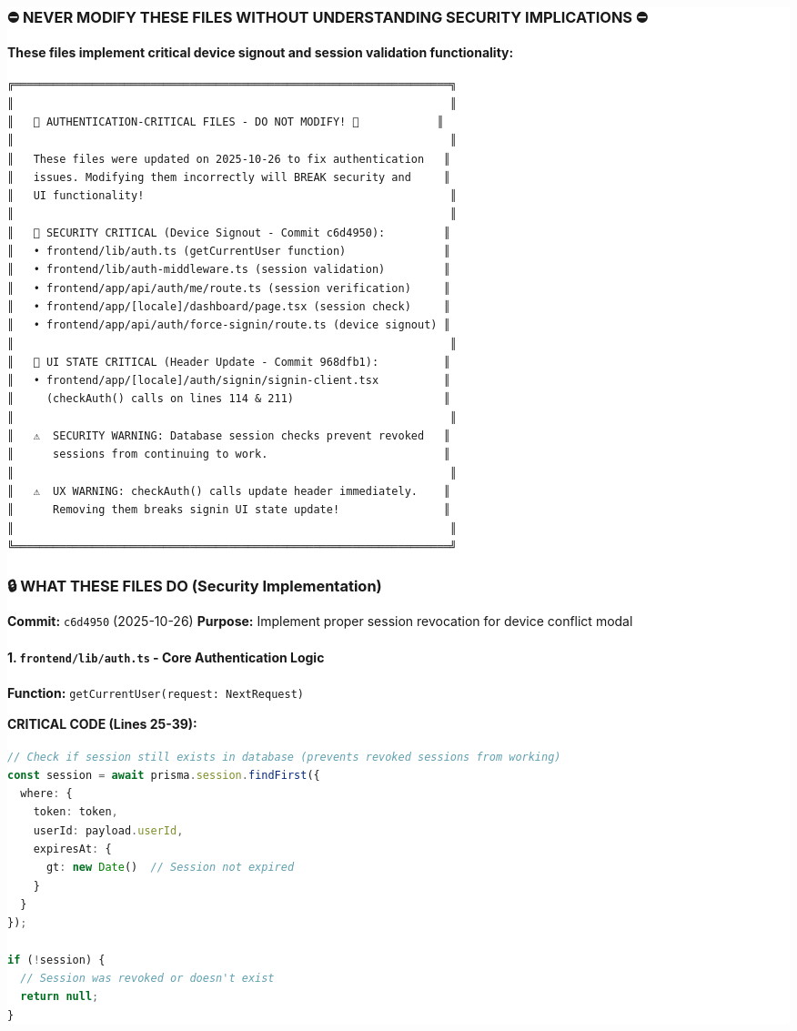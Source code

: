### ⛔ NEVER MODIFY THESE FILES WITHOUT UNDERSTANDING SECURITY IMPLICATIONS ⛔

**These files implement critical device signout and session validation functionality:**

```
╔═══════════════════════════════════════════════════════════════════╗
║                                                                   ║
║   🚨 AUTHENTICATION-CRITICAL FILES - DO NOT MODIFY! 🚨            ║
║                                                                   ║
║   These files were updated on 2025-10-26 to fix authentication   ║
║   issues. Modifying them incorrectly will BREAK security and     ║
║   UI functionality!                                               ║
║                                                                   ║
║   📁 SECURITY CRITICAL (Device Signout - Commit c6d4950):         ║
║   • frontend/lib/auth.ts (getCurrentUser function)               ║
║   • frontend/lib/auth-middleware.ts (session validation)         ║
║   • frontend/app/api/auth/me/route.ts (session verification)     ║
║   • frontend/app/[locale]/dashboard/page.tsx (session check)     ║
║   • frontend/app/api/auth/force-signin/route.ts (device signout) ║
║                                                                   ║
║   📁 UI STATE CRITICAL (Header Update - Commit 968dfb1):          ║
║   • frontend/app/[locale]/auth/signin/signin-client.tsx          ║
║     (checkAuth() calls on lines 114 & 211)                       ║
║                                                                   ║
║   ⚠️  SECURITY WARNING: Database session checks prevent revoked   ║
║      sessions from continuing to work.                           ║
║                                                                   ║
║   ⚠️  UX WARNING: checkAuth() calls update header immediately.    ║
║      Removing them breaks signin UI state update!                ║
║                                                                   ║
╚═══════════════════════════════════════════════════════════════════╝
```

### 🔒 WHAT THESE FILES DO (Security Implementation)

**Commit:** `c6d4950` (2025-10-26)
**Purpose:** Implement proper session revocation for device conflict modal

#### 1. `frontend/lib/auth.ts` - Core Authentication Logic

**Function:** `getCurrentUser(request: NextRequest)`

**CRITICAL CODE (Lines 25-39):**
```typescript
// Check if session still exists in database (prevents revoked sessions from working)
const session = await prisma.session.findFirst({
  where: {
    token: token,
    userId: payload.userId,
    expiresAt: {
      gt: new Date()  // Session not expired
    }
  }
});

if (!session) {
  // Session was revoked or doesn't exist
  return null;
}
```
